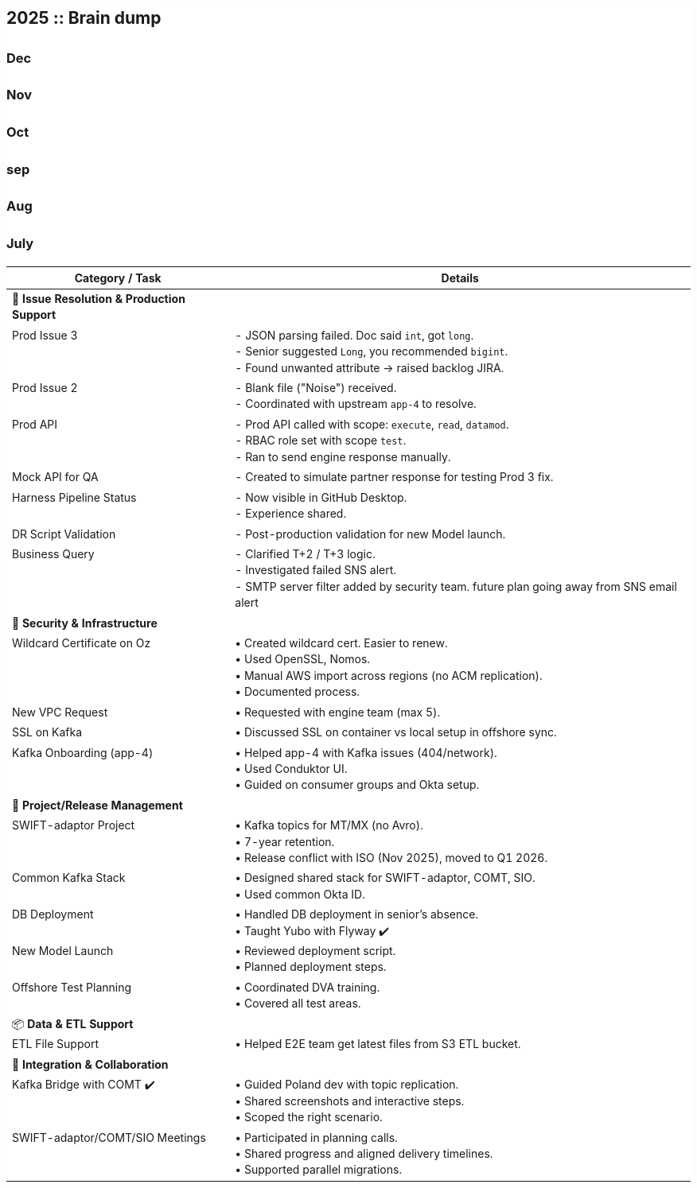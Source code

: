 ## 2025 :: Brain dump

### Dec

### Nov

### Oct

### sep

### Aug

### July

| **Category / Task**                            | **Details**                                                                                                                                                         |
|------------------------------------------------|---------------------------------------------------------------------------------------------------------------------------------------------------------------------|
| 🧩 **Issue Resolution & Production Support**   |
| Prod Issue 3                                   | - JSON parsing failed. Doc said `int`, got `long`. <br> - Senior suggested `Long`, you recommended `bigint`. <br> - Found unwanted attribute → raised backlog JIRA. |
| Prod Issue 2                                   | - Blank file ("Noise") received. <br> - Coordinated with upstream `app-4` to resolve.                                                                               |
| Prod API                                       | - Prod API called with scope: `execute`, `read`, `datamod`. <br> - RBAC role set with scope `test`. <br> - Ran to send engine response manually.                    |
| Mock API for QA                                | - Created to simulate partner response for testing Prod 3 fix.                                                                                                      |
| Harness Pipeline Status                        | - Now visible in GitHub Desktop. <br> - Experience shared.                                                                                                          |
| DR Script Validation                           | - Post-production validation for new Model launch.                                                                                                                  |
| Business Query                                 | - Clarified T+2 / T+3 logic. <br> - Investigated failed SNS alert. <br> - SMTP server filter added by security team. future plan going  away from SNS email alert   |
| 🔐 **Security & Infrastructure**               |                                                                                                                                                                     |
| Wildcard Certificate on Oz                     | • Created wildcard cert. Easier to renew. <br>• Used OpenSSL, Nomos. <br>• Manual AWS import across regions (no ACM replication). <br>• Documented process.         |
| New VPC Request                                | • Requested with engine team (max 5).                                                                                                                               |
| SSL on Kafka                                   | • Discussed SSL on container vs local setup in offshore sync.                                                                                                       |
| Kafka Onboarding (app-4)                       | • Helped app-4 with Kafka issues (404/network). <br>• Used Conduktor UI. <br>• Guided on consumer groups and Okta setup.                                            |
| 🔄 **Project/Release Management**              |                                                                                                                                                                     |
| SWIFT-adaptor Project                                   | • Kafka topics for MT/MX (no Avro). <br>• 7-year retention. <br>• Release conflict with ISO (Nov 2025), moved to Q1 2026.                                           |
| Common Kafka Stack                             | • Designed shared stack for SWIFT-adaptor, COMT, SIO. <br>• Used common Okta ID.                                                                                            |
| DB Deployment                                  | • Handled DB deployment in senior’s absence. <br>• Taught Yubo with Flyway ✔️                                                                                       |
| New Model Launch                               | • Reviewed deployment script. <br>• Planned deployment steps.                                                                                                       |
| Offshore Test Planning                         | • Coordinated DVA training. <br>• Covered all test areas.                                                                                                           |
| 📦 **Data & ETL Support**                      |                                                                                                                                                                     |
| ETL File Support                               | • Helped E2E team get latest files from S3 ETL bucket.                                                                                                              |
| 🔌 **Integration & Collaboration**             |                                                                                                                                                                     |
| Kafka Bridge with COMT ✔️                     | • Guided Poland dev with topic replication. <br>• Shared screenshots and interactive steps. <br>• Scoped the right scenario.                                        |
| SWIFT-adaptor/COMT/SIO Meetings                        | • Participated in planning calls. <br>• Shared progress and aligned delivery timelines. <br>• Supported parallel migrations.                                        |
